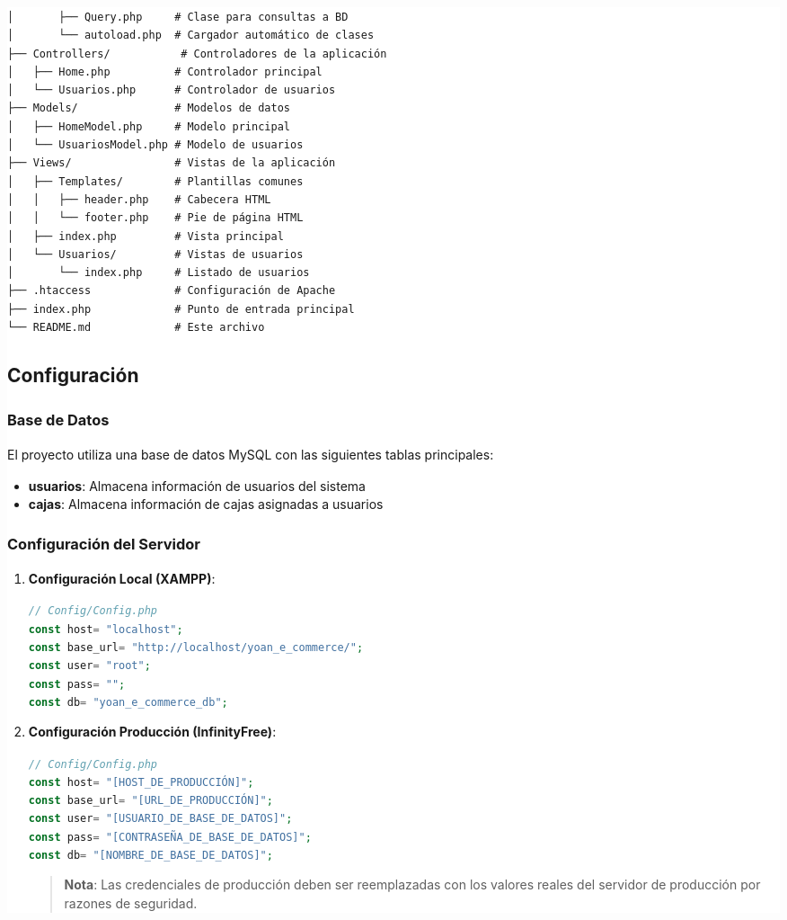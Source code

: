 ```
│       ├── Query.php     # Clase para consultas a BD
│       └── autoload.php  # Cargador automático de clases
├── Controllers/           # Controladores de la aplicación
│   ├── Home.php          # Controlador principal
│   └── Usuarios.php      # Controlador de usuarios
├── Models/               # Modelos de datos
│   ├── HomeModel.php     # Modelo principal
│   └── UsuariosModel.php # Modelo de usuarios
├── Views/                # Vistas de la aplicación
│   ├── Templates/        # Plantillas comunes
│   │   ├── header.php    # Cabecera HTML
│   │   └── footer.php    # Pie de página HTML
│   ├── index.php         # Vista principal
│   └── Usuarios/         # Vistas de usuarios
│       └── index.php     # Listado de usuarios
├── .htaccess             # Configuración de Apache
├── index.php             # Punto de entrada principal
└── README.md             # Este archivo
```

## Configuración

### Base de Datos

El proyecto utiliza una base de datos MySQL con las siguientes tablas principales:

- **usuarios**: Almacena información de usuarios del sistema
- **cajas**: Almacena información de cajas asignadas a usuarios

### Configuración del Servidor

1. **Configuración Local (XAMPP)**:
   ```php
   // Config/Config.php
   const host= "localhost";
   const base_url= "http://localhost/yoan_e_commerce/";
   const user= "root";
   const pass= "";
   const db= "yoan_e_commerce_db";
   ```

2. **Configuración Producción (InfinityFree)**:
   ```php
   // Config/Config.php
   const host= "[HOST_DE_PRODUCCIÓN]";
   const base_url= "[URL_DE_PRODUCCIÓN]";
   const user= "[USUARIO_DE_BASE_DE_DATOS]";
   const pass= "[CONTRASEÑA_DE_BASE_DE_DATOS]";
   const db= "[NOMBRE_DE_BASE_DE_DATOS]";
   ```
   > **Nota**: Las credenciales de producción deben ser reemplazadas con los valores reales del servidor de producción por razones de seguridad.
